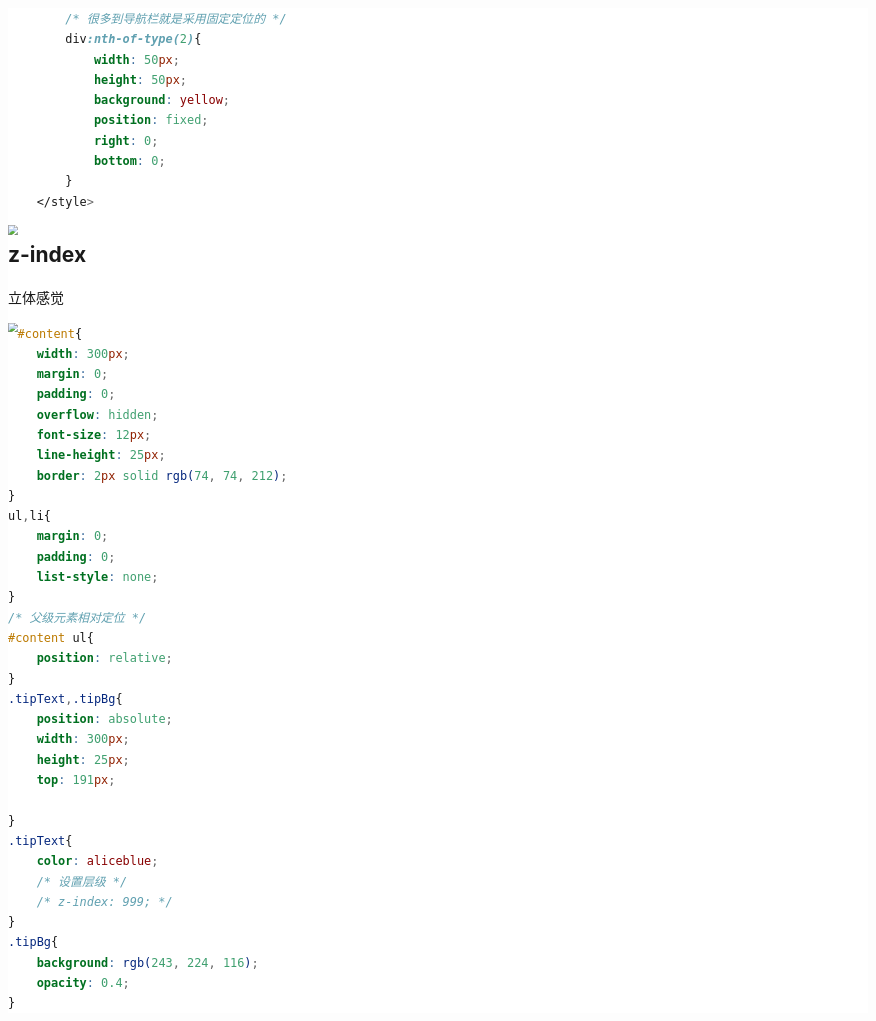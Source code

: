 ```css
        /* 很多到导航栏就是采用固定定位的 */
        div:nth-of-type(2){
            width: 50px;
            height: 50px;
            background: yellow;
            position: fixed;
            right: 0;
            bottom: 0;
        }
    </style>
```

<img src="https://i.loli.net/2021/05/20/BdWaK25sFTY8eu7.png" style="float:left;zoom:60%"/>





## z-index

立体感觉

<img src="https://i.loli.net/2021/05/20/3htdIvozqbLZjHp.png" style="float:left;zoom:60%"/>

```css
#content{
    width: 300px;
    margin: 0;
    padding: 0;
    overflow: hidden;
    font-size: 12px;
    line-height: 25px;
    border: 2px solid rgb(74, 74, 212);
}
ul,li{
    margin: 0;
    padding: 0;
    list-style: none;
}
/* 父级元素相对定位 */
#content ul{
    position: relative;
}
.tipText,.tipBg{
    position: absolute;
    width: 300px;
    height: 25px;
    top: 191px;

}
.tipText{
    color: aliceblue;
    /* 设置层级 */
    /* z-index: 999; */
}
.tipBg{
    background: rgb(243, 224, 116);
    opacity: 0.4;
}
```

